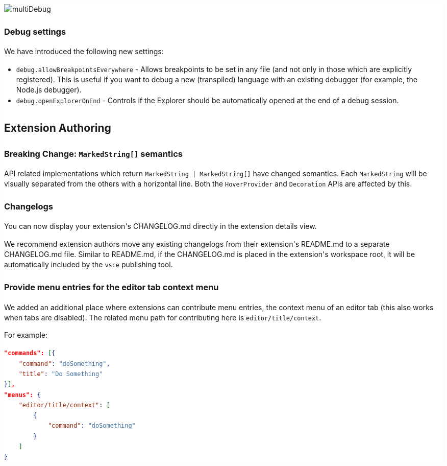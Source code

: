 ![`multiDebug`](images/1_7/multiDebug.gif)

### Debug settings

We have introduced the following new settings:

-   `debug.allowBreakpointsEverywhere` - Allows breakpoints to be set in any
    file (and not only in those which are explicitly registered). This is useful
    if you want to debug a new (transpiled) language with an existing debugger
    (for example, the Node.js debugger).
-   `debug.openExplorerOnEnd` - Controls if the Explorer should be automatically
    opened at the end of a debug session.

## Extension Authoring

### Breaking Change: `MarkedString[]` semantics

API related implementations which return `MarkedString | MarkedString[]` have
changed semantics. Each `MarkedString` will be visually separated from the
others with a horizontal line. Both the `HoverProvider` and `Decoration` APIs
are affected by this.

### Changelogs

You can now display your extension's CHANGELOG.md directly in the extension
details view.

We recommend extension authors move any existing changelogs from their
extension's README.md to a separate CHANGELOG.md file. Similar to README.md, if
the CHANGELOG.md is placed in the extension's workspace root, it will be
automatically included by the `vsce` publishing tool.

### Provide menu entries for the editor tab context menu

We added an additional place where extensions can contribute menu entries, the
context menu of an editor tab (this also works when tabs are disabled). The
related menu path for contributing here is `editor/title/context`.

For example:

```json
"commands": [{
    "command": "doSomething",
    "title": "Do Something"
}],
"menus": {
    "editor/title/context": [
        {
            "command": "doSomething"
        }
    ]
}
```
